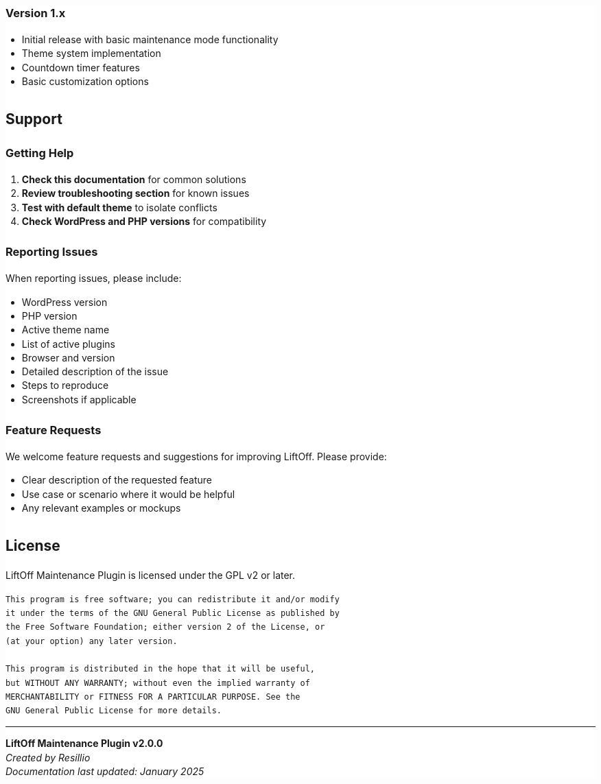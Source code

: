 ### Version 1.x
- Initial release with basic maintenance mode functionality
- Theme system implementation
- Countdown timer features
- Basic customization options

## Support

### Getting Help
1. **Check this documentation** for common solutions
2. **Review troubleshooting section** for known issues
3. **Test with default theme** to isolate conflicts
4. **Check WordPress and PHP versions** for compatibility

### Reporting Issues
When reporting issues, please include:
- WordPress version
- PHP version
- Active theme name
- List of active plugins
- Browser and version
- Detailed description of the issue
- Steps to reproduce
- Screenshots if applicable

### Feature Requests
We welcome feature requests and suggestions for improving LiftOff. Please provide:
- Clear description of the requested feature
- Use case or scenario where it would be helpful
- Any relevant examples or mockups

## License

LiftOff Maintenance Plugin is licensed under the GPL v2 or later.

```
This program is free software; you can redistribute it and/or modify
it under the terms of the GNU General Public License as published by
the Free Software Foundation; either version 2 of the License, or
(at your option) any later version.

This program is distributed in the hope that it will be useful,
but WITHOUT ANY WARRANTY; without even the implied warranty of
MERCHANTABILITY or FITNESS FOR A PARTICULAR PURPOSE. See the
GNU General Public License for more details.
```

---

**LiftOff Maintenance Plugin v2.0.0**  
*Created by Resillio*  
*Documentation last updated: January 2025*